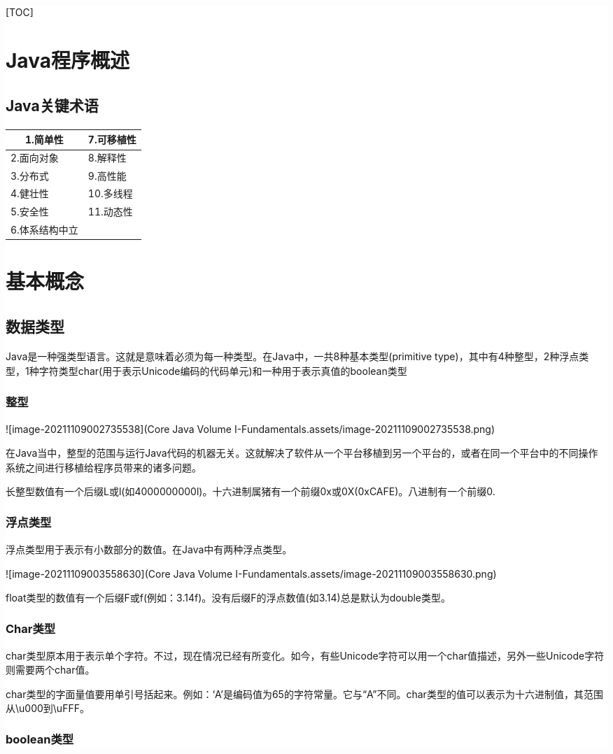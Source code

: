 [TOC]



# Java程序概述

## Java关键术语

| 1.简单性       | 7.可移植性 |
| -------------- | ---------- |
| 2.面向对象     | 8.解释性   |
| 3.分布式       | 9.高性能   |
| 4.健壮性       | 10.多线程  |
| 5.安全性       | 11.动态性  |
| 6.体系结构中立 |            |

# 基本概念

## 数据类型

  Java是一种强类型语言。这就是意味着必须为每一种类型。在Java中，一共8种基本类型(primitive type)，其中有4种整型，2种浮点类型，1种字符类型char(用于表示Unicode编码的代码单元)和一种用于表示真值的boolean类型

### 整型

![image-20211109002735538](Core Java Volume I-Fundamentals.assets/image-20211109002735538.png)

在Java当中，整型的范围与运行Java代码的机器无关。这就解决了软件从一个平台移植到另一个平台的，或者在同一个平台中的不同操作系统之间进行移植给程序员带来的诸多问题。



长整型数值有一个后缀L或l(如4000000000l)。十六进制属猪有一个前缀0x或0X(0xCAFE)。八进制有一个前缀0.

### 浮点类型

浮点类型用于表示有小数部分的数值。在Java中有两种浮点类型。

![image-20211109003558630](Core Java Volume I-Fundamentals.assets/image-20211109003558630.png)

float类型的数值有一个后缀F或f(例如：3.14f)。没有后缀F的浮点数值(如3.14)总是默认为double类型。

### Char类型

char类型原本用于表示单个字符。不过，现在情况已经有所变化。如今，有些Unicode字符可以用一个char值描述，另外一些Unicode字符则需要两个char值。

char类型的字面量值要用单引号括起来。例如：‘A’是编码值为65的字符常量。它与“A”不同。char类型的值可以表示为十六进制值，其范围从\u000到\uFFF。

### boolean类型
